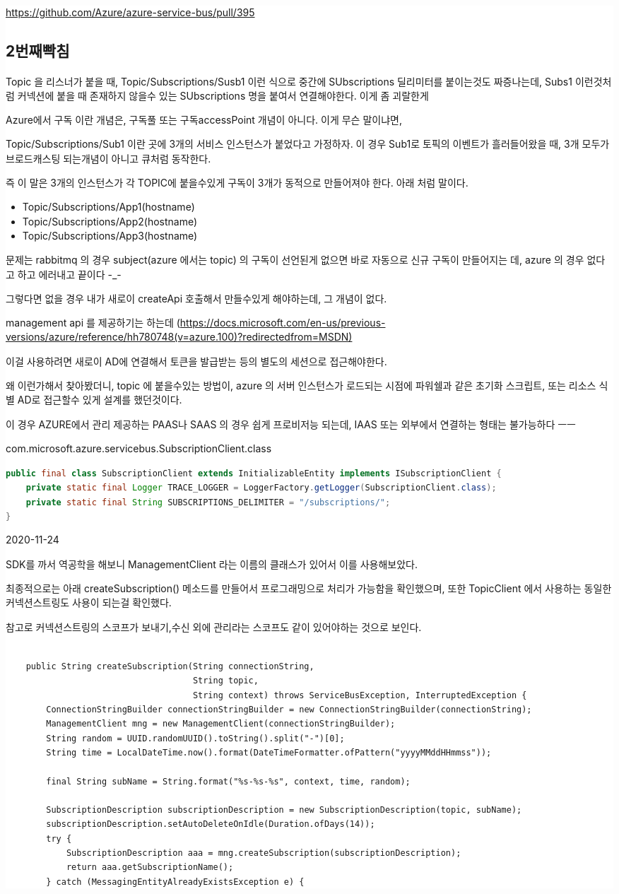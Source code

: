 https://github.com/Azure/azure-service-bus/pull/395

## 2번째빡침

Topic 을 리스너가 붙을 때, Topic/Subscriptions/Susb1 이런 식으로 중간에 SUbscriptions 딜리미터를 붙이는것도 짜증나는데, Subs1 이런것처럼 커넥션에 붙을 때 존재하지 않을수 있는 SUbscriptions 명을 붙여서 연결해야한다. 이게 좀 괴랄한게

Azure에서 구독 이란 개념은, 구독풀 또는 구독accessPoint 개념이 아니다. 이게 무슨 말이냐면, 

Topic/Subscriptions/Sub1 이란 곳에 3개의 서비스 인스턴스가 붙었다고 가정하자. 이 경우 Sub1로 토픽의 이벤트가 흘러들어왔을 때, 3개 모두가 브로드캐스팅 되는개념이 아니고 큐처럼 동작한다. 

즉 이 말은 3개의 인스턴스가 각 TOPIC에 붙을수있게 구독이 3개가 동적으로 만들어져야 한다. 아래 처럼 말이다.

- Topic/Subscriptions/App1(hostname)
- Topic/Subscriptions/App2(hostname)
- Topic/Subscriptions/App3(hostname)

문제는 rabbitmq 의 경우 subject(azure 에서는 topic) 의 구독이 선언된게 없으면 바로 자동으로 신규 구독이 만들어지는 데, azure 의 경우 없다고 하고 에러내고 끝이다 -_-

그렇다면 없을 경우 내가 새로이 createApi 호출해서 만들수있게 해야하는데, 그 개념이 없다.

management api 를 제공하기는 하는데 (https://docs.microsoft.com/en-us/previous-versions/azure/reference/hh780748(v=azure.100)?redirectedfrom=MSDN)

이걸 사용하려면 새로이 AD에 연결해서 토큰을 발급받는 등의 별도의 세션으로 접근해야한다.

왜 이런가해서 찾아봤더니, topic 에 붙을수있는 방법이, azure 의 서버 인스턴스가 로드되는 시점에 파워쉘과 같은 초기화 스크립트, 또는 리소스 식별 AD로 접근할수 있게 설계를 했던것이다.

이 경우 AZURE에서 관리 제공하는 PAAS나 SAAS 의 경우 쉽게 프로비저능 되는데, IAAS 또는 외부에서 연결하는 형태는 불가능하다 ㅡㅡ

com.microsoft.azure.servicebus.SubscriptionClient.class
```java
public final class SubscriptionClient extends InitializableEntity implements ISubscriptionClient {
    private static final Logger TRACE_LOGGER = LoggerFactory.getLogger(SubscriptionClient.class);
    private static final String SUBSCRIPTIONS_DELIMITER = "/subscriptions/";
}
```

2020-11-24

SDK를 까서 역공학을 해보니 ManagementClient 라는 이름의 클래스가 있어서 이를 사용해보았다.

최종적으로는 아래 createSubscription() 메소드를 만들어서 프로그래밍으로 처리가 가능함을 확인했으며, 또한 TopicClient 에서 사용하는 동일한 커넥션스트링도 사용이 되는걸 확인했다.

참고로 커넥션스트링의 스코프가 보내기,수신 외에 관리라는 스코프도 같이 있어야하는 것으로 보인다.

```

    public String createSubscription(String connectionString,
                                     String topic,
                                     String context) throws ServiceBusException, InterruptedException {
        ConnectionStringBuilder connectionStringBuilder = new ConnectionStringBuilder(connectionString);
        ManagementClient mng = new ManagementClient(connectionStringBuilder);
        String random = UUID.randomUUID().toString().split("-")[0];
        String time = LocalDateTime.now().format(DateTimeFormatter.ofPattern("yyyyMMddHHmmss"));

        final String subName = String.format("%s-%s-%s", context, time, random);

        SubscriptionDescription subscriptionDescription = new SubscriptionDescription(topic, subName);
        subscriptionDescription.setAutoDeleteOnIdle(Duration.ofDays(14));
        try {
            SubscriptionDescription aaa = mng.createSubscription(subscriptionDescription);
            return aaa.getSubscriptionName();
        } catch (MessagingEntityAlreadyExistsException e) {
```